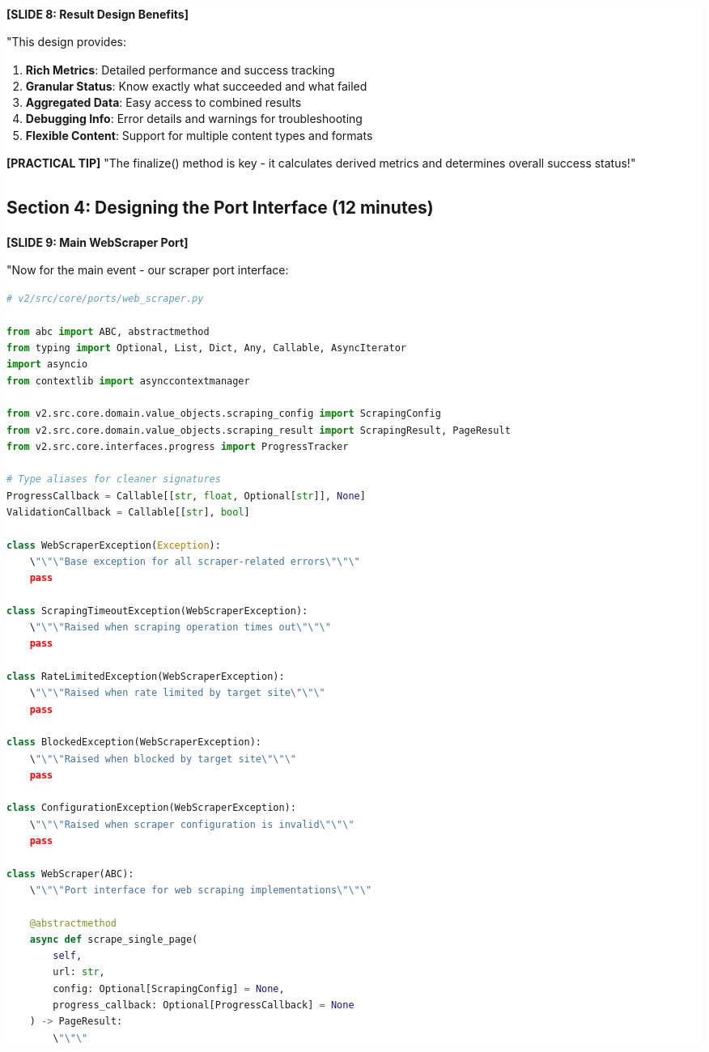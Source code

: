 **[SLIDE 8: Result Design Benefits]**

"This design provides:

1. **Rich Metrics**: Detailed performance and success tracking
2. **Granular Status**: Know exactly what succeeded and what failed
3. **Aggregated Data**: Easy access to combined results
4. **Debugging Info**: Error details and warnings for troubleshooting
5. **Flexible Content**: Support for multiple content types and formats

**[PRACTICAL TIP]** \"The finalize() method is key - it calculates derived metrics and determines overall success status!\"

## Section 4: Designing the Port Interface (12 minutes)

**[SLIDE 9: Main WebScraper Port]**

"Now for the main event - our scraper port interface:

```python
# v2/src/core/ports/web_scraper.py

from abc import ABC, abstractmethod
from typing import Optional, List, Dict, Any, Callable, AsyncIterator
import asyncio
from contextlib import asynccontextmanager

from v2.src.core.domain.value_objects.scraping_config import ScrapingConfig
from v2.src.core.domain.value_objects.scraping_result import ScrapingResult, PageResult
from v2.src.core.interfaces.progress import ProgressTracker

# Type aliases for cleaner signatures
ProgressCallback = Callable[[str, float, Optional[str]], None]
ValidationCallback = Callable[[str], bool]

class WebScraperException(Exception):
    \"\"\"Base exception for all scraper-related errors\"\"\"
    pass

class ScrapingTimeoutException(WebScraperException):
    \"\"\"Raised when scraping operation times out\"\"\"
    pass

class RateLimitedException(WebScraperException):
    \"\"\"Raised when rate limited by target site\"\"\"
    pass

class BlockedException(WebScraperException):
    \"\"\"Raised when blocked by target site\"\"\"
    pass

class ConfigurationException(WebScraperException):
    \"\"\"Raised when scraper configuration is invalid\"\"\"
    pass

class WebScraper(ABC):
    \"\"\"Port interface for web scraping implementations\"\"\"
    
    @abstractmethod
    async def scrape_single_page(
        self,
        url: str,
        config: Optional[ScrapingConfig] = None,
        progress_callback: Optional[ProgressCallback] = None
    ) -> PageResult:
        \"\"\"
```